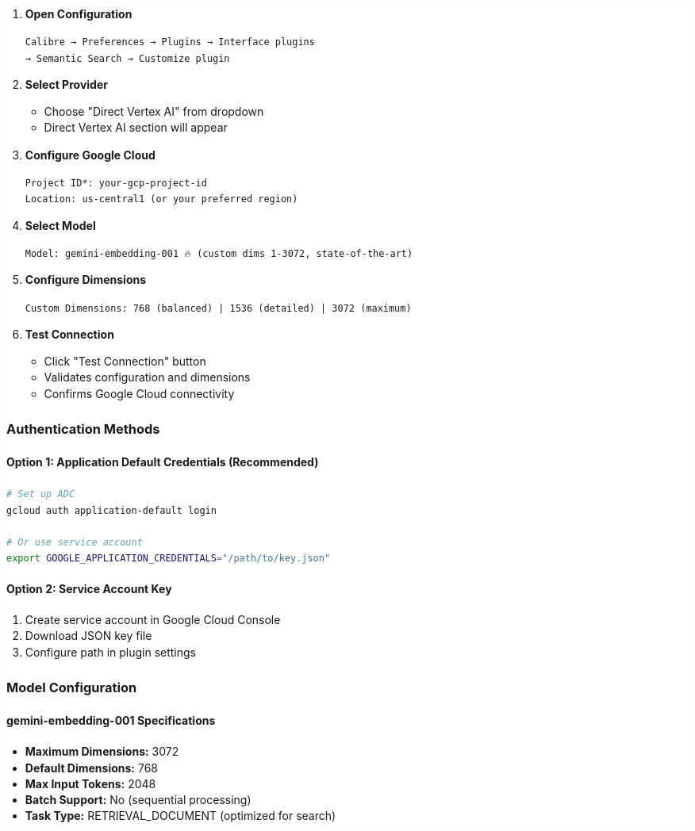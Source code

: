 1. **Open Configuration**
   ```
   Calibre → Preferences → Plugins → Interface plugins
   → Semantic Search → Customize plugin
   ```

2. **Select Provider**
   - Choose "Direct Vertex AI" from dropdown
   - Direct Vertex AI section will appear

3. **Configure Google Cloud**
   ```
   Project ID*: your-gcp-project-id
   Location: us-central1 (or your preferred region)
   ```

4. **Select Model**
   ```
   Model: gemini-embedding-001 🔥 (custom dims 1-3072, state-of-the-art)
   ```

5. **Configure Dimensions**
   ```
   Custom Dimensions: 768 (balanced) | 1536 (detailed) | 3072 (maximum)
   ```

6. **Test Connection**
   - Click "Test Connection" button
   - Validates configuration and dimensions
   - Confirms Google Cloud connectivity

### Authentication Methods

#### Option 1: Application Default Credentials (Recommended)
```bash
# Set up ADC
gcloud auth application-default login

# Or use service account
export GOOGLE_APPLICATION_CREDENTIALS="/path/to/key.json"
```

#### Option 2: Service Account Key
1. Create service account in Google Cloud Console
2. Download JSON key file
3. Configure path in plugin settings

### Model Configuration

#### gemini-embedding-001 Specifications
- **Maximum Dimensions:** 3072
- **Default Dimensions:** 768
- **Max Input Tokens:** 2048  
- **Batch Support:** No (sequential processing)
- **Task Type:** RETRIEVAL_DOCUMENT (optimized for search)
